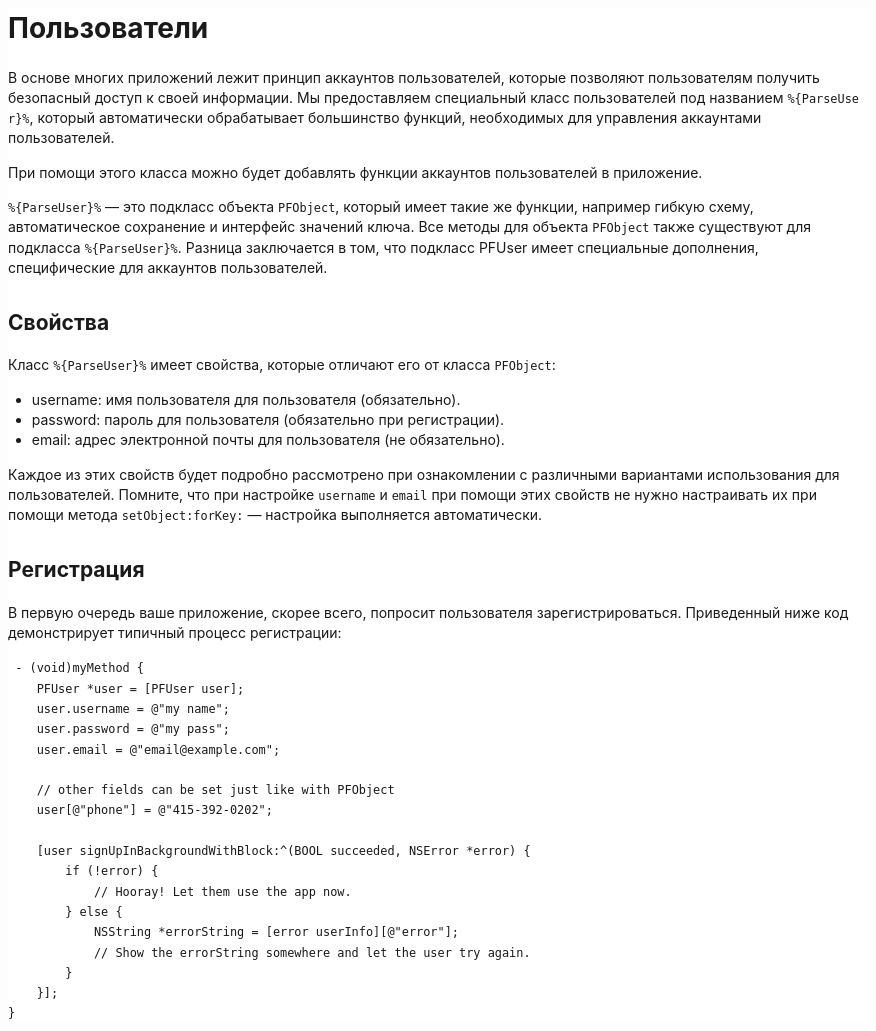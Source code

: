 # Пользователи

В основе многих приложений лежит принцип аккаунтов пользователей, которые позволяют пользователям получить безопасный доступ к своей информации. Мы предоставляем специальный класс пользователей под названием `%{ParseUser}%`, который автоматически обрабатывает большинство функций, необходимых для управления аккаунтами пользователей.

При помощи этого класса можно будет добавлять функции аккаунтов пользователей в приложение.

`%{ParseUser}%` &mdash; это подкласс объекта `PFObject`, который имеет такие же функции, например гибкую схему, автоматическое сохранение и интерфейс значений ключа. Все методы для объекта `PFObject` также существуют для подкласса `%{ParseUser}%`. Разница заключается в том, что подкласс PFUser имеет специальные дополнения, специфические для аккаунтов пользователей.

## Свойства

Класс `%{ParseUser}%` имеет свойства, которые отличают его от класса `PFObject`:

*   username: имя пользователя для пользователя (обязательно).
*   password: пароль для пользователя (обязательно при регистрации).
*   email: адрес электронной почты для пользователя (не обязательно).

Каждое из этих свойств будет подробно рассмотрено при ознакомлении с различными вариантами использования для пользователей. Помните, что при настройке `username` и `email` при помощи этих свойств не нужно настраивать их при помощи метода `setObject:forKey:` &mdash; настройка выполняется автоматически.

## Регистрация

В первую очередь ваше приложение, скорее всего, попросит пользователя зарегистрироваться. Приведенный ниже код демонстрирует типичный процесс регистрации:

```objc
 - (void)myMethod {
    PFUser *user = [PFUser user];
    user.username = @"my name";
    user.password = @"my pass";
    user.email = @"email@example.com";

    // other fields can be set just like with PFObject
    user[@"phone"] = @"415-392-0202";

    [user signUpInBackgroundWithBlock:^(BOOL succeeded, NSError *error) {
        if (!error) {
            // Hooray! Let them use the app now.
        } else {
            NSString *errorString = [error userInfo][@"error"];
            // Show the errorString somewhere and let the user try again.
        }
    }];
}
```

